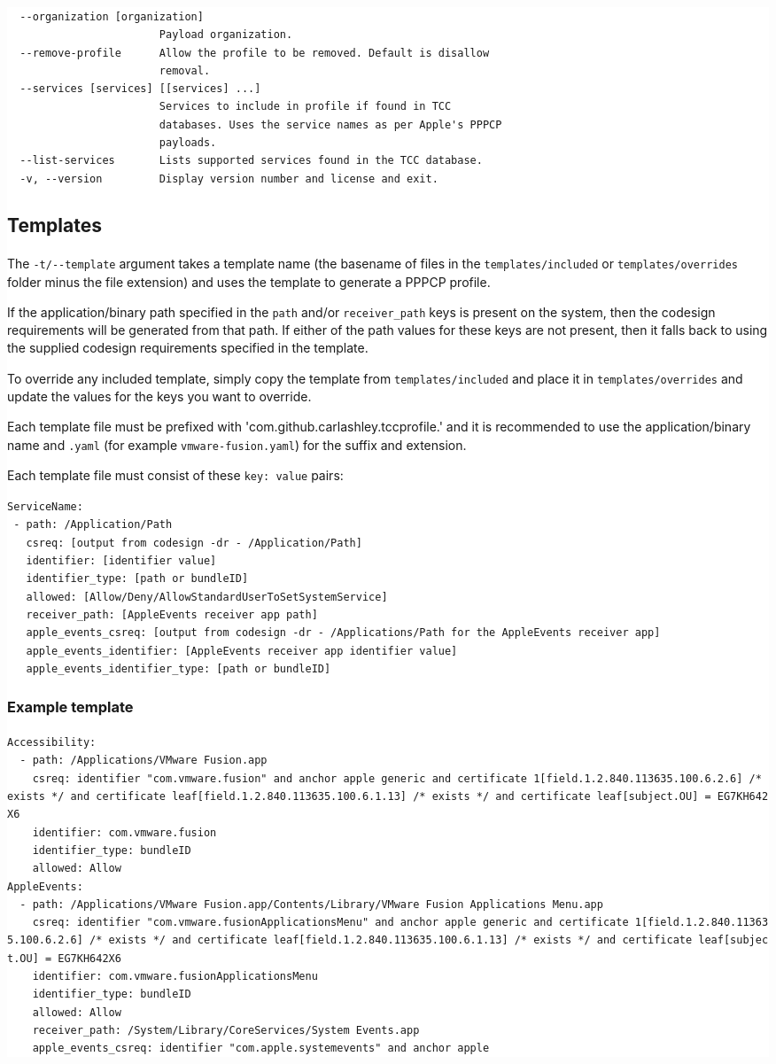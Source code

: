 ```
  --organization [organization]
                        Payload organization.
  --remove-profile      Allow the profile to be removed. Default is disallow
                        removal.
  --services [services] [[services] ...]
                        Services to include in profile if found in TCC
                        databases. Uses the service names as per Apple's PPPCP
                        payloads.
  --list-services       Lists supported services found in the TCC database.
  -v, --version         Display version number and license and exit.
```

## Templates
The `-t/--template` argument takes a template name (the basename of files in the `templates/included` or `templates/overrides` folder minus the file extension) and uses the template to generate a PPPCP profile.

If the application/binary path specified in the `path` and/or `receiver_path` keys is present on the system, then the codesign requirements will be generated from that path.
If either of the path values for these keys are not present, then it falls back to using the supplied codesign requirements specified in the template.

To override any included template, simply copy the template from `templates/included` and place it in `templates/overrides` and update the values for the keys you want to override.

Each template file must be prefixed with 'com.github.carlashley.tccprofile.' and it is recommended to use the application/binary name and `.yaml` (for example `vmware-fusion.yaml`) for the suffix and extension.

Each template file must consist of these `key: value` pairs:
```
ServiceName:
 - path: /Application/Path
   csreq: [output from codesign -dr - /Application/Path]
   identifier: [identifier value]
   identifier_type: [path or bundleID]
   allowed: [Allow/Deny/AllowStandardUserToSetSystemService]
   receiver_path: [AppleEvents receiver app path]
   apple_events_csreq: [output from codesign -dr - /Applications/Path for the AppleEvents receiver app]
   apple_events_identifier: [AppleEvents receiver app identifier value]
   apple_events_identifier_type: [path or bundleID]
```

### Example template
```
Accessibility:
  - path: /Applications/VMware Fusion.app
    csreq: identifier "com.vmware.fusion" and anchor apple generic and certificate 1[field.1.2.840.113635.100.6.2.6] /* exists */ and certificate leaf[field.1.2.840.113635.100.6.1.13] /* exists */ and certificate leaf[subject.OU] = EG7KH642X6
    identifier: com.vmware.fusion
    identifier_type: bundleID
    allowed: Allow
AppleEvents:
  - path: /Applications/VMware Fusion.app/Contents/Library/VMware Fusion Applications Menu.app
    csreq: identifier "com.vmware.fusionApplicationsMenu" and anchor apple generic and certificate 1[field.1.2.840.113635.100.6.2.6] /* exists */ and certificate leaf[field.1.2.840.113635.100.6.1.13] /* exists */ and certificate leaf[subject.OU] = EG7KH642X6
    identifier: com.vmware.fusionApplicationsMenu
    identifier_type: bundleID
    allowed: Allow
    receiver_path: /System/Library/CoreServices/System Events.app
    apple_events_csreq: identifier "com.apple.systemevents" and anchor apple
```